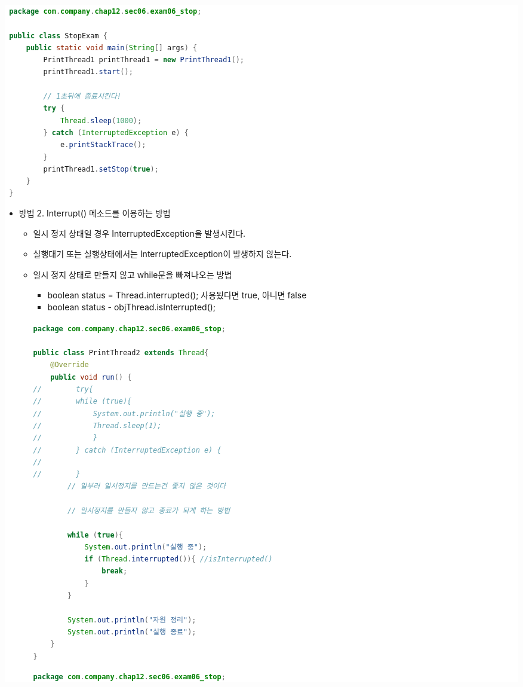   ```java
   package com.company.chap12.sec06.exam06_stop;
   
   public class StopExam {
       public static void main(String[] args) {
           PrintThread1 printThread1 = new PrintThread1();
           printThread1.start();
   
           // 1초뒤에 종료시킨다!
           try {
               Thread.sleep(1000);
           } catch (InterruptedException e) {
               e.printStackTrace();
           }
           printThread1.setStop(true);
       }
   }

  ```
   
* 방법 2. Interrupt() 메소드를 이용하는 방법
   * 일시 정지 상태일 경우 InterruptedException을 발생시킨다.
   * 실행대기 또는 실행상태에서는 InterruptedException이 발생하지 않는다.
   * 일시 정지 상태로 만들지 않고 while문을 빠져나오는 방법
     * boolean status = Thread.interrupted(); 사용됬다면 true, 아니면 false
     * boolean status - objThread.isInterrupted();
     
     ```java
     package com.company.chap12.sec06.exam06_stop;
     
     public class PrintThread2 extends Thread{
         @Override
         public void run() {
     //        try{
     //        while (true){
     //            System.out.println("실행 중");
     //            Thread.sleep(1);
     //            }
     //        } catch (InterruptedException e) {
     //
     //        }
             // 일부러 일시정지를 만드는건 좋지 않은 것이다
     
             // 일시정지를 만들지 않고 종료가 되게 하는 방법
     
             while (true){
                 System.out.println("실행 중");
                 if (Thread.interrupted()){ //isInterrupted()
                     break;
                 }
             }
     
             System.out.println("자원 정리");
             System.out.println("실행 종료");
         }
     }
     ```
     ```java
     package com.company.chap12.sec06.exam06_stop;
     